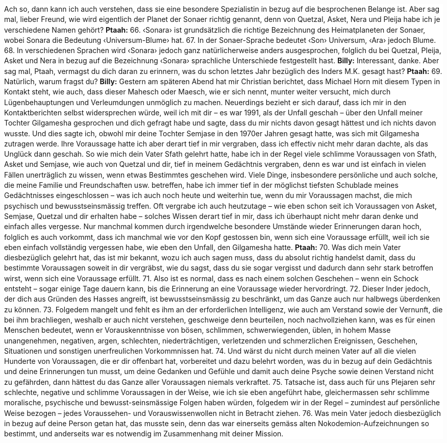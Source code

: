 Ach so, dann kann ich auch verstehen, dass sie eine besondere Spezialistin in bezug auf die besprochenen Belange ist. Aber sag mal, lieber Freund, wie wird eigentlich der Planet der Sonaer richtig genannt, denn von Quetzal, Asket, Nera und Pleija habe ich je verschiedene Namen gehört?
**Ptaah:**
66. ‹Sonara› ist grundsätzlich die richtige Bezeichnung des Heimatplaneten der Sonaer, wobei Sonara die Bedeutung ‹Universum-Blume› hat.
67. In der Sonaer-Sprache bedeutet ‹Son› Universum, ‹Ara› jedoch Blume.
68. In verschiedenen Sprachen wird ‹Sonara› jedoch ganz natürlicherweise anders ausgesprochen, folglich du bei Quetzal, Pleija, Asket und Nera in bezug auf die Bezeichnung ‹Sonara› sprachliche Unterschiede festgestellt hast.
**Billy:**
Interessant, danke. Aber sag mal, Ptaah, vermagst du dich daran zu erinnern, was du schon letztes Jahr bezüglich des Inders M.K. gesagt hast?
**Ptaah:**
69. Natürlich, warum fragst du?
**Billy:**
Gestern am späteren Abend hat mir Christian berichtet, dass Michael Horn mit diesem Typen in Kontakt steht, wie auch, dass dieser Mahesch oder Maesch, wie er sich nennt, munter weiter versucht, mich durch Lügenbehauptungen und Verleumdungen unmöglich zu machen. Neuerdings bezieht er sich darauf, dass ich mir in den Kontaktberichten selbst widersprechen würde, weil ich mit dir – es war 1991, als der Unfall geschah – über den Unfall meiner Tochter Gilgamesha gesprochen und dich gefragt habe und sagte, dass du mir nichts davon gesagt hättest und ich nichts davon wusste. Und dies sagte ich, obwohl mir deine Tochter Semjase in den 1970er Jahren gesagt hatte, was sich mit Gilgamesha zutragen werde. Ihre Voraussage hatte ich aber derart tief in mir vergraben, dass ich effectiv nicht mehr daran dachte, als das Unglück dann geschah. So wie mich dein Vater Sfath gelehrt hatte, habe ich in der Regel viele schlimme Voraussagen von Sfath, Asket und Semjase, wie auch von Quetzal und dir, tief in meinem Gedächtnis vergraben, denn es war und ist einfach in vielen Fällen unerträglich zu wissen, wenn etwas Bestimmtes geschehen wird. Viele Dinge, insbesondere persönliche und auch solche, die meine Familie und Freundschaften usw. betreffen, habe ich immer tief in der möglichst tiefsten Schublade meines Gedächtnisses eingeschlossen – was ich auch noch heute und weiterhin tue, wenn du mir Voraussagen machst, die mich psychisch und bewusstseinsmässig treffen. Oft vergrabe ich auch heutzutage – wie eben schon seit ich Voraussagen von Asket, Semjase, Quetzal und dir erhalten habe – solches Wissen derart tief in mir, dass ich überhaupt nicht mehr daran denke und einfach alles vergesse. Nur manchmal kommen durch irgendwelche besondere Umstände wieder Erinnerungen daran hoch, folglich es auch vorkommt, dass ich manchmal wie vor den Kopf gestossen bin, wenn sich eine Voraussage erfüllt, weil ich sie eben einfach vollständig vergessen habe, wie eben den Unfall, den Gilgamesha hatte.
**Ptaah:**
70. Was dich mein Vater diesbezüglich gelehrt hat, das ist mir bekannt, wozu ich auch sagen muss, dass du absolut richtig handelst damit, dass du bestimmte Voraussagen soweit in dir vergräbst, wie du sagst, dass du sie sogar vergisst und dadurch dann sehr stark betroffen wirst, wenn sich eine Voraussage erfüllt.
71. Also ist es normal, dass es nach einem solchen Geschehen – wenn ein Schock entsteht – sogar einige Tage dauern kann, bis die Erinnerung an eine Voraussage wieder hervordringt.
72. Dieser Inder jedoch, der dich aus Gründen des Hasses angreift, ist bewusstseinsmässig zu beschränkt, um das Ganze auch nur halbwegs überdenken zu können.
73. Folgedem mangelt und fehlt es ihm an der erforderlichen Intelligenz, wie auch am Verstand sowie der Vernunft, die bei ihm brachliegen, weshalb er auch nicht verstehen, geschweige denn beurteilen, noch nachvollziehen kann, was es für einen Menschen bedeutet, wenn er Vorauskenntnisse von bösen, schlimmen, schwerwiegenden, üblen, in hohem Masse unangenehmen, negativen, argen, schlechten, niederträchtigen, verletzenden und schmerzlichen Ereignissen, Geschehen, Situationen und sonstigen unerfreulichen Vorkommnissen hat.
74. Und wärst du nicht durch meinen Vater auf all die vielen Hunderte von Voraussagen, die er dir offenbart hat, vorbereitet und dazu belehrt worden, was du in bezug auf dein Gedächtnis und deine Erinnerungen tun musst, um deine Gedanken und Gefühle und damit auch deine Psyche sowie deinen Verstand nicht zu gefährden, dann hättest du das Ganze aller Voraussagen niemals verkraftet.
75. Tatsache ist, dass auch für uns Plejaren sehr schlechte, negative und schlimme Voraussagen in der Weise, wie ich sie eben angeführt habe, gleichermassen sehr schlimme moralische, psychische und bewusst-seinsmässige Folgen haben würden, folgedem wir in der Regel – zumindest auf persönliche Weise bezogen – jedes Voraussehen- und Vorauswissenwollen nicht in Betracht ziehen.
76. Was mein Vater jedoch diesbezüglich in bezug auf deine Person getan hat, das musste sein, denn das war einerseits gemäss alten Nokodemion-Aufzeichnungen so bestimmt, und anderseits war es notwendig im Zusammenhang mit deiner Mission.